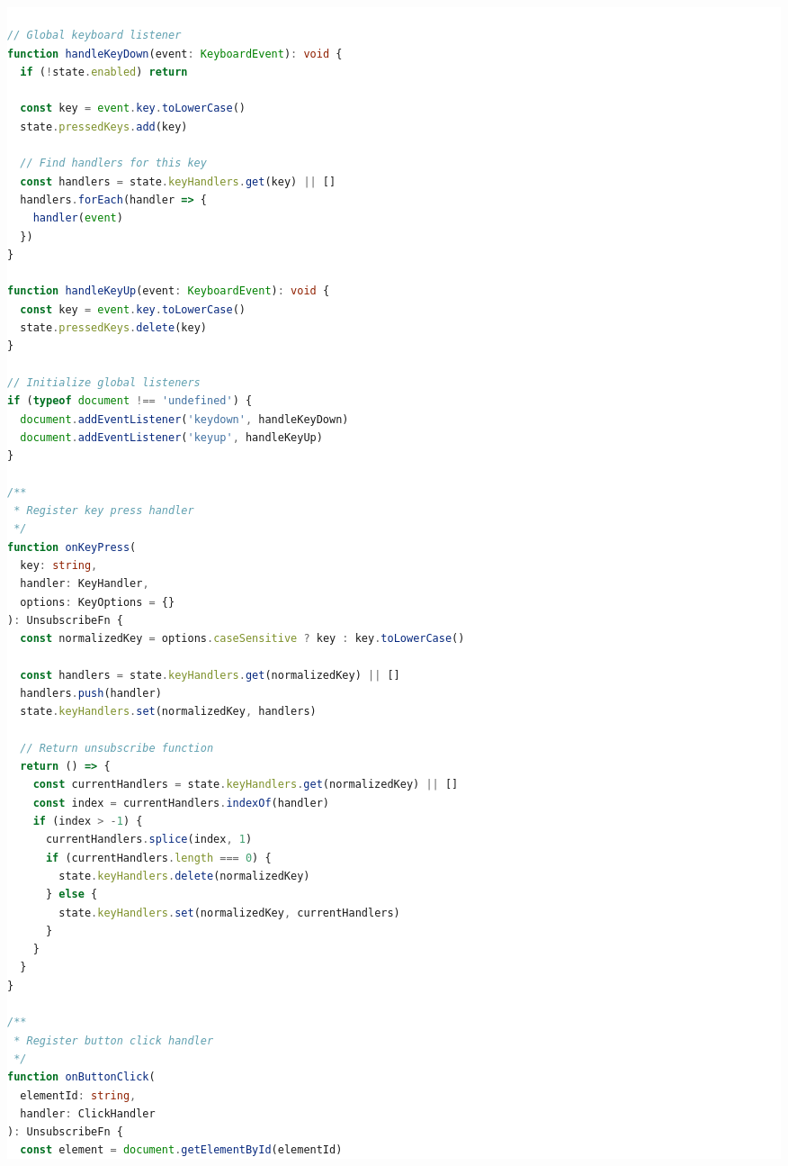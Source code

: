```typescript

// Global keyboard listener
function handleKeyDown(event: KeyboardEvent): void {
  if (!state.enabled) return

  const key = event.key.toLowerCase()
  state.pressedKeys.add(key)

  // Find handlers for this key
  const handlers = state.keyHandlers.get(key) || []
  handlers.forEach(handler => {
    handler(event)
  })
}

function handleKeyUp(event: KeyboardEvent): void {
  const key = event.key.toLowerCase()
  state.pressedKeys.delete(key)
}

// Initialize global listeners
if (typeof document !== 'undefined') {
  document.addEventListener('keydown', handleKeyDown)
  document.addEventListener('keyup', handleKeyUp)
}

/**
 * Register key press handler
 */
function onKeyPress(
  key: string,
  handler: KeyHandler,
  options: KeyOptions = {}
): UnsubscribeFn {
  const normalizedKey = options.caseSensitive ? key : key.toLowerCase()

  const handlers = state.keyHandlers.get(normalizedKey) || []
  handlers.push(handler)
  state.keyHandlers.set(normalizedKey, handlers)

  // Return unsubscribe function
  return () => {
    const currentHandlers = state.keyHandlers.get(normalizedKey) || []
    const index = currentHandlers.indexOf(handler)
    if (index > -1) {
      currentHandlers.splice(index, 1)
      if (currentHandlers.length === 0) {
        state.keyHandlers.delete(normalizedKey)
      } else {
        state.keyHandlers.set(normalizedKey, currentHandlers)
      }
    }
  }
}

/**
 * Register button click handler
 */
function onButtonClick(
  elementId: string,
  handler: ClickHandler
): UnsubscribeFn {
  const element = document.getElementById(elementId)
```